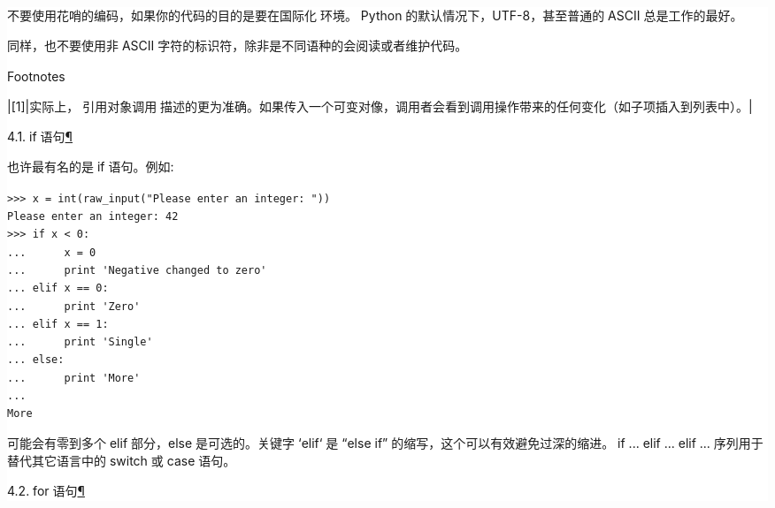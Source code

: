 



不要使用花哨的编码，如果你的代码的目的是要在国际化
环境。 Python 的默认情况下，UTF-8，甚至普通的 ASCII 总是工作的最好。





同样，也不要使用非 ASCII 字符的标识符，除非是不同语种的会阅读或者维护代码。





Footnotes




<span id="id10" ></span>|[1]|实际上， 引用对象调用 描述的更为准确。如果传入一个可变对像，调用者会看到调用操作带来的任何变化（如子项插入到列表中）。|








<span id="if" ></span>
4.1. if 语句[¶](#if)

也许最有名的是 if 语句。例如:




```
>>> x = int(raw_input("Please enter an integer: "))
Please enter an integer: 42
>>> if x < 0:
...      x = 0
...      print 'Negative changed to zero'
... elif x == 0:
...      print 'Zero'
... elif x == 1:
...      print 'Single'
... else:
...      print 'More'
...
More

```






可能会有零到多个 elif 部分，else 是可选的。关键字 ‘elif‘ 是 “else if” 的缩写，这个可以有效避免过深的缩进。 if ... elif ... elif ... 序列用于替代其它语言中的 switch 或 case 语句。





<span id="for" ></span>
4.2. for 语句[¶](#for)
